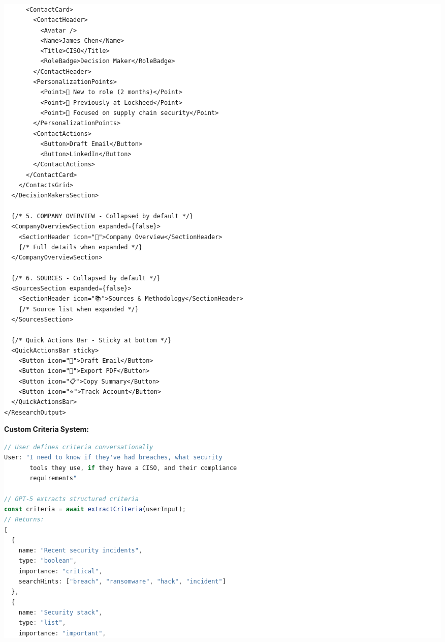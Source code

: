 ```tsx
      <ContactCard>
        <ContactHeader>
          <Avatar />
          <Name>James Chen</Name>
          <Title>CISO</Title>
          <RoleBadge>Decision Maker</RoleBadge>
        </ContactHeader>
        <PersonalizationPoints>
          <Point>💬 New to role (2 months)</Point>
          <Point>💬 Previously at Lockheed</Point>
          <Point>💬 Focused on supply chain security</Point>
        </PersonalizationPoints>
        <ContactActions>
          <Button>Draft Email</Button>
          <Button>LinkedIn</Button>
        </ContactActions>
      </ContactCard>
    </ContactsGrid>
  </DecisionMakersSection>
  
  {/* 5. COMPANY OVERVIEW - Collapsed by default */}
  <CompanyOverviewSection expanded={false}>
    <SectionHeader icon="🏢">Company Overview</SectionHeader>
    {/* Full details when expanded */}
  </CompanyOverviewSection>
  
  {/* 6. SOURCES - Collapsed by default */}
  <SourcesSection expanded={false}>
    <SectionHeader icon="📚">Sources & Methodology</SectionHeader>
    {/* Source list when expanded */}
  </SourcesSection>
  
  {/* Quick Actions Bar - Sticky at bottom */}
  <QuickActionsBar sticky>
    <Button icon="📧">Draft Email</Button>
    <Button icon="📄">Export PDF</Button>
    <Button icon="📋">Copy Summary</Button>
    <Button icon="⭐">Track Account</Button>
  </QuickActionsBar>
</ResearchOutput>
```

**Custom Criteria System:**

```typescript
// User defines criteria conversationally
User: "I need to know if they've had breaches, what security 
       tools they use, if they have a CISO, and their compliance 
       requirements"

// GPT-5 extracts structured criteria
const criteria = await extractCriteria(userInput);
// Returns:
[
  {
    name: "Recent security incidents",
    type: "boolean",
    importance: "critical",
    searchHints: ["breach", "ransomware", "hack", "incident"]
  },
  {
    name: "Security stack",
    type: "list",
    importance: "important",
```